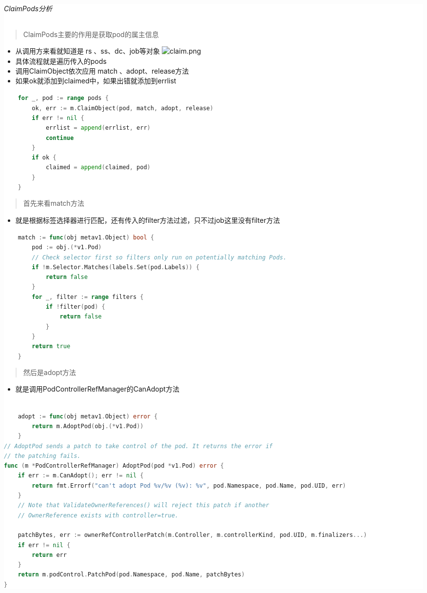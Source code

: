 ###### ClaimPods分析

> ClaimPods主要的作用是获取pod的属主信息

- 从调用方来看就知道是 rs 、ss、dc、job等对象
  ![claim.png](https://fynotefile.oss-cn-zhangjiakou.aliyuncs.com/fynote/908/1636075738000/c9bd1c55cac74628b3dac3ed51f507c1.png)
- 具体流程就是遍历传入的pods
- 调用ClaimObject依次应用 match 、adopt、release方法
- 如果ok就添加到claimed中，如果出错就添加到errlist

```go
	for _, pod := range pods {
		ok, err := m.ClaimObject(pod, match, adopt, release)
		if err != nil {
			errlist = append(errlist, err)
			continue
		}
		if ok {
			claimed = append(claimed, pod)
		}
	}
```

> 首先来看match方法

- 就是根据标签选择器进行匹配，还有传入的filter方法过滤，只不过job这里没有filter方法

```go
	match := func(obj metav1.Object) bool {
		pod := obj.(*v1.Pod)
		// Check selector first so filters only run on potentially matching Pods.
		if !m.Selector.Matches(labels.Set(pod.Labels)) {
			return false
		}
		for _, filter := range filters {
			if !filter(pod) {
				return false
			}
		}
		return true
	}
```

> 然后是adopt方法

- 就是调用PodControllerRefManager的CanAdopt方法

```go

	adopt := func(obj metav1.Object) error {
		return m.AdoptPod(obj.(*v1.Pod))
	}
// AdoptPod sends a patch to take control of the pod. It returns the error if
// the patching fails.
func (m *PodControllerRefManager) AdoptPod(pod *v1.Pod) error {
	if err := m.CanAdopt(); err != nil {
		return fmt.Errorf("can't adopt Pod %v/%v (%v): %v", pod.Namespace, pod.Name, pod.UID, err)
	}
	// Note that ValidateOwnerReferences() will reject this patch if another
	// OwnerReference exists with controller=true.

	patchBytes, err := ownerRefControllerPatch(m.Controller, m.controllerKind, pod.UID, m.finalizers...)
	if err != nil {
		return err
	}
	return m.podControl.PatchPod(pod.Namespace, pod.Name, patchBytes)
}
```